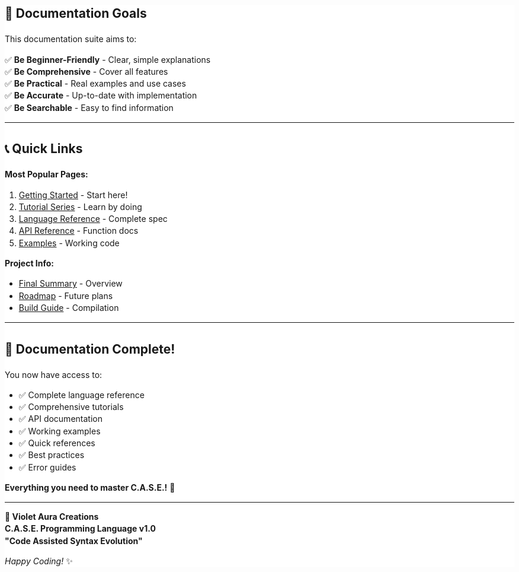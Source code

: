 
## 🎯 Documentation Goals

This documentation suite aims to:

✅ **Be Beginner-Friendly** - Clear, simple explanations  
✅ **Be Comprehensive** - Cover all features  
✅ **Be Practical** - Real examples and use cases  
✅ **Be Accurate** - Up-to-date with implementation  
✅ **Be Searchable** - Easy to find information  

---

## 📞 Quick Links

**Most Popular Pages:**

1. [Getting Started](GETTING_STARTED.md) - Start here!
2. [Tutorial Series](TUTORIALS.md) - Learn by doing
3. [Language Reference](LANGUAGE_REFERENCE.md) - Complete spec
4. [API Reference](API_REFERENCE.md) - Function docs
5. [Examples](examples/) - Working code

**Project Info:**

- [Final Summary](FINAL_SUMMARY.md) - Overview
- [Roadmap](ROADMAP.md) - Future plans
- [Build Guide](BUILD_GUIDE.md) - Compilation

---

## 🎊 Documentation Complete!

You now have access to:

- ✅ Complete language reference
- ✅ Comprehensive tutorials
- ✅ API documentation
- ✅ Working examples
- ✅ Quick references
- ✅ Best practices
- ✅ Error guides

**Everything you need to master C.A.S.E.!** 🚀

---

**🌌 Violet Aura Creations**  
**C.A.S.E. Programming Language v1.0**  
**"Code Assisted Syntax Evolution"**

*Happy Coding!* ✨

